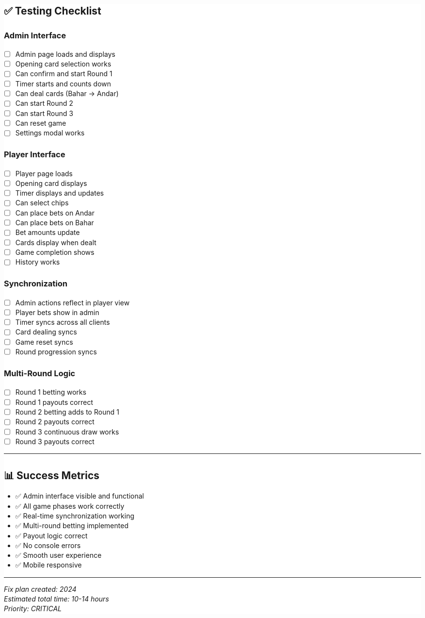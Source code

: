 
## ✅ Testing Checklist

### Admin Interface
- [ ] Admin page loads and displays
- [ ] Opening card selection works
- [ ] Can confirm and start Round 1
- [ ] Timer starts and counts down
- [ ] Can deal cards (Bahar → Andar)
- [ ] Can start Round 2
- [ ] Can start Round 3
- [ ] Can reset game
- [ ] Settings modal works

### Player Interface
- [ ] Player page loads
- [ ] Opening card displays
- [ ] Timer displays and updates
- [ ] Can select chips
- [ ] Can place bets on Andar
- [ ] Can place bets on Bahar
- [ ] Bet amounts update
- [ ] Cards display when dealt
- [ ] Game completion shows
- [ ] History works

### Synchronization
- [ ] Admin actions reflect in player view
- [ ] Player bets show in admin
- [ ] Timer syncs across all clients
- [ ] Card dealing syncs
- [ ] Game reset syncs
- [ ] Round progression syncs

### Multi-Round Logic
- [ ] Round 1 betting works
- [ ] Round 1 payouts correct
- [ ] Round 2 betting adds to Round 1
- [ ] Round 2 payouts correct
- [ ] Round 3 continuous draw works
- [ ] Round 3 payouts correct

---

## 📊 Success Metrics

- ✅ Admin interface visible and functional
- ✅ All game phases work correctly
- ✅ Real-time synchronization working
- ✅ Multi-round betting implemented
- ✅ Payout logic correct
- ✅ No console errors
- ✅ Smooth user experience
- ✅ Mobile responsive

---

*Fix plan created: 2024*  
*Estimated total time: 10-14 hours*  
*Priority: CRITICAL*
